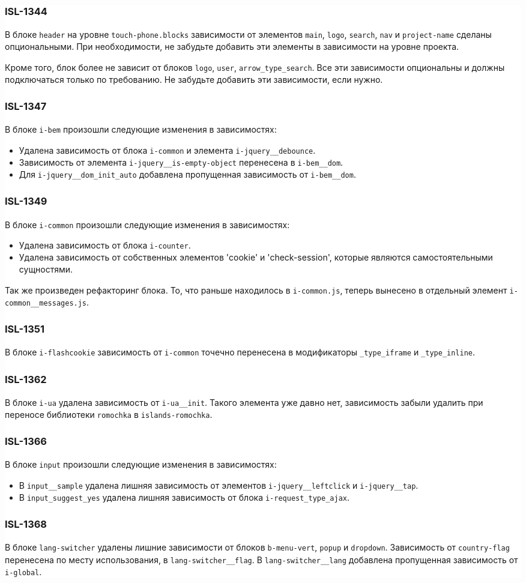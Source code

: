 ### ISL-1344

В блоке `header` на уровне `touch-phone.blocks` зависимости от элементов `main`, `logo`, `search`, `nav` и `project-name` сделаны опциональными.
При необходимости, не забудьте добавить эти элементы в зависимости на уровне проекта.

Кроме того, блок более не зависит от блоков `logo`, `user`, `arrow_type_search`. Все эти зависимости
опциональны и должны подключаться только по требованию. Не забудьте добавить эти зависимости, если нужно.

### ISL-1347

В блоке `i-bem` произошли следующие изменения в зависимостях:
- Удалена зависимость от блока `i-common` и элемента `i-jquery__debounce`.
- Зависимость от элемента `i-jquery__is-empty-object` перенесена в `i-bem__dom`.
- Для `i-jquery__dom_init_auto` добавлена пропущенная зависимость от `i-bem__dom`.

### ISL-1349

В блоке `i-common` произошли следующие изменения в зависимостях:
- Удалена зависимость от блока `i-counter`.
- Удалена зависимость от собственных элементов 'cookie' и 'check-session', которые являются самостоятельными сущностями.

Так же произведен рефакторинг блока.
То, что раньше находилось в `i-common.js`, теперь вынесено в отдельный элемент `i-common__messages.js`.

### ISL-1351

В блоке `i-flashcookie` зависимость от `i-common` точечно перенесена в модификаторы `_type_iframe` и `_type_inline`.

### ISL-1362

В блоке `i-ua` удалена зависимость от `i-ua__init`.
Такого элемента уже давно нет, зависимость забыли удалить при переносе библиотеки `romochka` в `islands-romochka`.

### ISL-1366

В блоке `input` произошли следующие изменения в зависимостях:
- В `input__sample` удалена лишняя зависимость от элементов `i-jquery__leftclick` и `i-jquery__tap`.
- В `input_suggest_yes` удалена лишняя зависимость от блока `i-request_type_ajax`.

### ISL-1368

В блоке `lang-switcher` удалены лишние зависимости от блоков `b-menu-vert`, `popup` и `dropdown`.
Зависимость от `country-flag` перенесена по месту использования, в `lang-switcher__flag`.
В `lang-switcher__lang` добавлена пропущенная зависимость от `i-global`.
